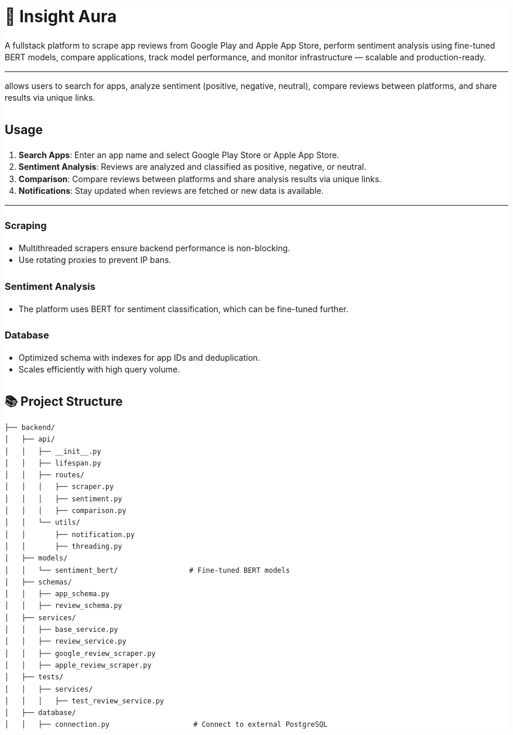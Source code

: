 
# 📱 Insight Aura

A fullstack platform to scrape app reviews from Google Play and Apple App Store, perform sentiment analysis using fine-tuned BERT models, compare applications, track model performance, and monitor infrastructure — scalable and production-ready.

---

allows users to search for apps, analyze sentiment (positive, negative, neutral), compare reviews between platforms, and share results via unique links.


## Usage

1. **Search Apps**: Enter an app name and select Google Play Store or Apple App Store.
2. **Sentiment Analysis**: Reviews are analyzed and classified as positive, negative, or neutral.
3. **Comparison**: Compare reviews between platforms and share analysis results via unique links.
4. **Notifications**: Stay updated when reviews are fetched or new data is available.

---

### Scraping
- Multithreaded scrapers ensure backend performance is non-blocking.
- Use rotating proxies to prevent IP bans.

### Sentiment Analysis
- The platform uses BERT for sentiment classification, which can be fine-tuned further.

### Database
- Optimized schema with indexes for app IDs and deduplication.
- Scales efficiently with high query volume.



## 📚 Project Structure

```plaintext
├── backend/
│   ├── api/
│   │   ├── __init__.py
│   │   ├── lifespan.py 
│   │   ├── routes/
│   │   │   ├── scraper.py
│   │   │   ├── sentiment.py
│   │   │   ├── comparison.py
│   │   └── utils/
│   │       ├── notification.py
│   │       ├── threading.py
│   ├── models/
│   │   └── sentiment_bert/                 # Fine-tuned BERT models
│   ├── schemas/
│   │   ├── app_schema.py
│   │   ├── review_schema.py
│   ├── services/
│   │   ├── base_service.py    
│   │   ├── review_service.py    
│   │   ├── google_review_scraper.py
│   │   ├── apple_review_scraper.py
│   ├── tests/
│   │   ├── services/
│   │   │   ├── test_review_service.py
│   ├── database/
│   │   ├── connection.py                    # Connect to external PostgreSQL
```
